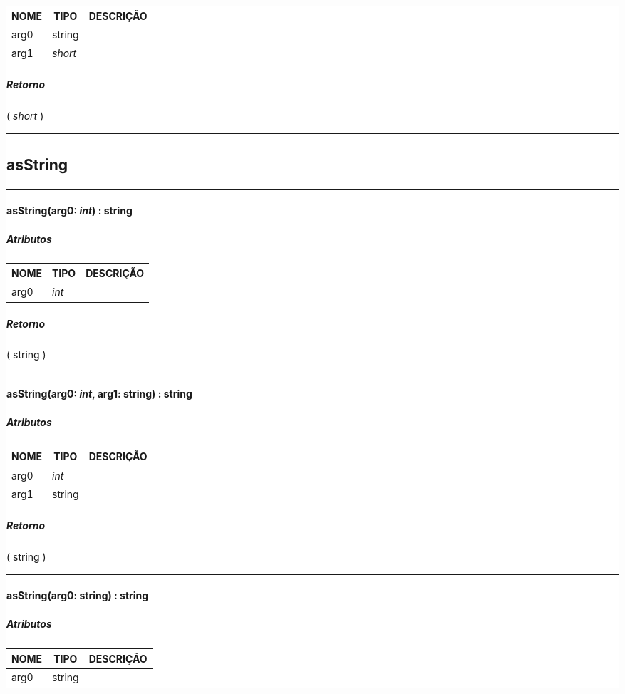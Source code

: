 | NOME | TIPO | DESCRIÇÃO |
|---|---|---|
| arg0 | string |   |
| arg1 | _short_ |   |

##### Retorno

( _short_ )


---

## asString

---

#### asString(arg0: _int_) : string
##### Atributos

| NOME | TIPO | DESCRIÇÃO |
|---|---|---|
| arg0 | _int_ |   |

##### Retorno

( string )


---

#### asString(arg0: _int_, arg1: string) : string
##### Atributos

| NOME | TIPO | DESCRIÇÃO |
|---|---|---|
| arg0 | _int_ |   |
| arg1 | string |   |

##### Retorno

( string )


---

#### asString(arg0: string) : string
##### Atributos

| NOME | TIPO | DESCRIÇÃO |
|---|---|---|
| arg0 | string |   |
